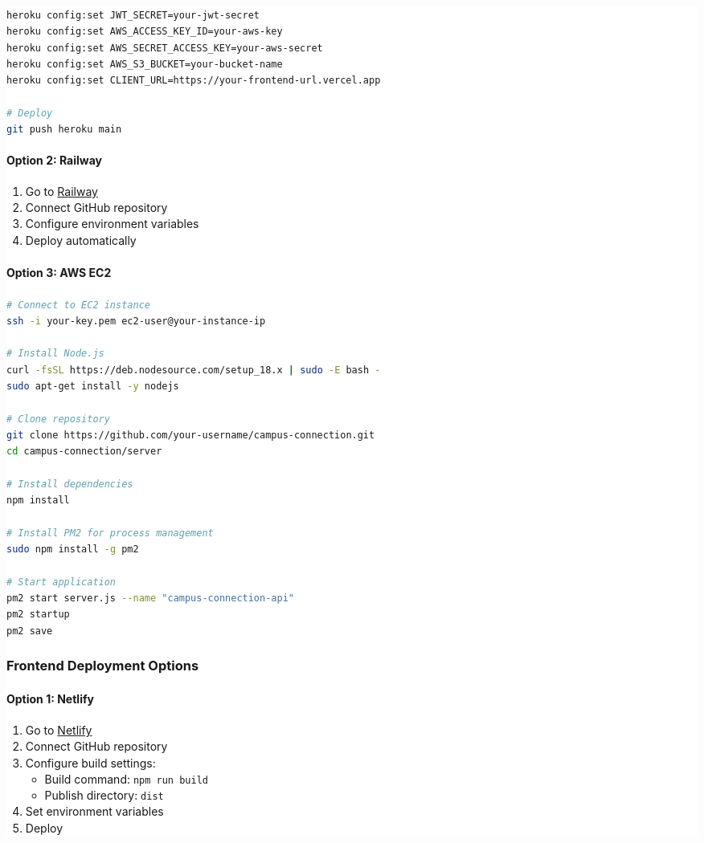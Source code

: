 ```bash
heroku config:set JWT_SECRET=your-jwt-secret
heroku config:set AWS_ACCESS_KEY_ID=your-aws-key
heroku config:set AWS_SECRET_ACCESS_KEY=your-aws-secret
heroku config:set AWS_S3_BUCKET=your-bucket-name
heroku config:set CLIENT_URL=https://your-frontend-url.vercel.app

# Deploy
git push heroku main
```

#### Option 2: Railway
1. Go to [Railway](https://railway.app)
2. Connect GitHub repository
3. Configure environment variables
4. Deploy automatically

#### Option 3: AWS EC2
```bash
# Connect to EC2 instance
ssh -i your-key.pem ec2-user@your-instance-ip

# Install Node.js
curl -fsSL https://deb.nodesource.com/setup_18.x | sudo -E bash -
sudo apt-get install -y nodejs

# Clone repository
git clone https://github.com/your-username/campus-connection.git
cd campus-connection/server

# Install dependencies
npm install

# Install PM2 for process management
sudo npm install -g pm2

# Start application
pm2 start server.js --name "campus-connection-api"
pm2 startup
pm2 save
```

### Frontend Deployment Options

#### Option 1: Netlify
1. Go to [Netlify](https://netlify.com)
2. Connect GitHub repository
3. Configure build settings:
   - Build command: `npm run build`
   - Publish directory: `dist`
4. Set environment variables
5. Deploy
